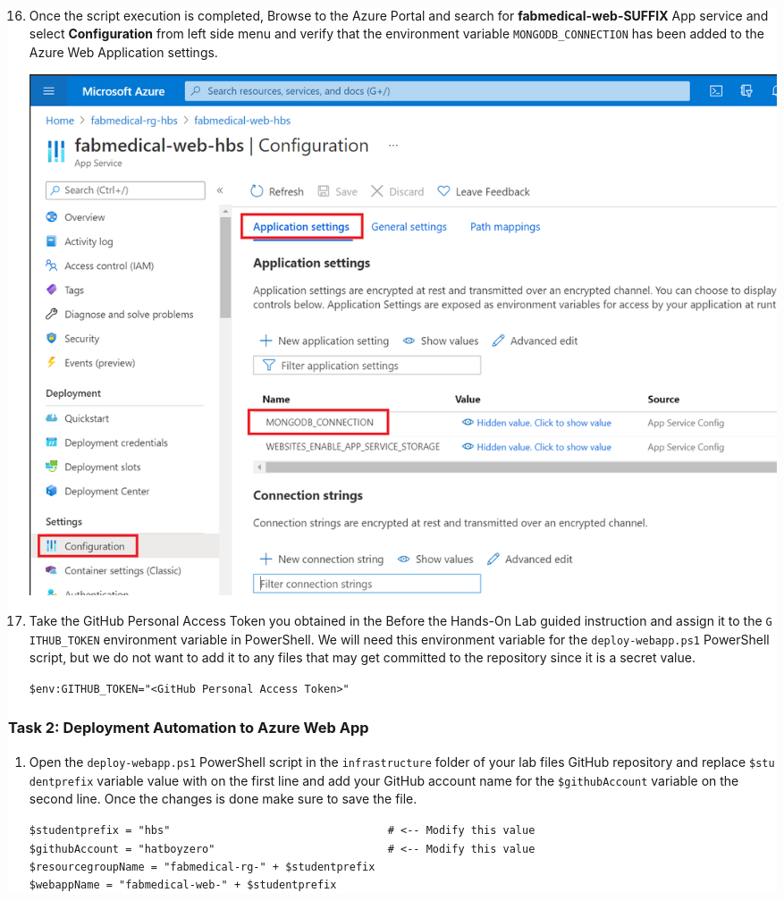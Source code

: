 16. Once the script execution is completed, Browse to the Azure Portal and search for **fabmedical-web-SUFFIX** App service and select **Configuration** from left side menu and verify that the environment variable `MONGODB_CONNECTION` has been added to the Azure Web Application settings.

    ![Azure Web Application settings reflecting the `MONGODB_CONNECTION` environment variable configured via PowerShell.](media/hol-ex2-task1-step12-1.png "Azure Web Application settings")

17. Take the GitHub Personal Access Token you obtained in the Before the Hands-On Lab guided instruction and assign it to the `GITHUB_TOKEN` environment variable in PowerShell. We will need this environment variable for the `deploy-webapp.ps1` PowerShell script, but we do not want to add it to any files that may get committed to the repository since it is a secret value.

    ```pwsh
    $env:GITHUB_TOKEN="<GitHub Personal Access Token>"
    ```

### Task 2: Deployment Automation to Azure Web App

1. Open the `deploy-webapp.ps1` PowerShell script in the `infrastructure` folder of your lab files GitHub repository and replace `$studentprefix` variable value with **<inject key="Deploymentid" />** on the first line and add your GitHub account name for the `$githubAccount` variable on the second line. Once the changes is done make sure to save the file. 

    ```pwsh
    $studentprefix = "hbs"                                  # <-- Modify this value
    $githubAccount = "hatboyzero"                           # <-- Modify this value
    $resourcegroupName = "fabmedical-rg-" + $studentprefix
    $webappName = "fabmedical-web-" + $studentprefix
    ```
